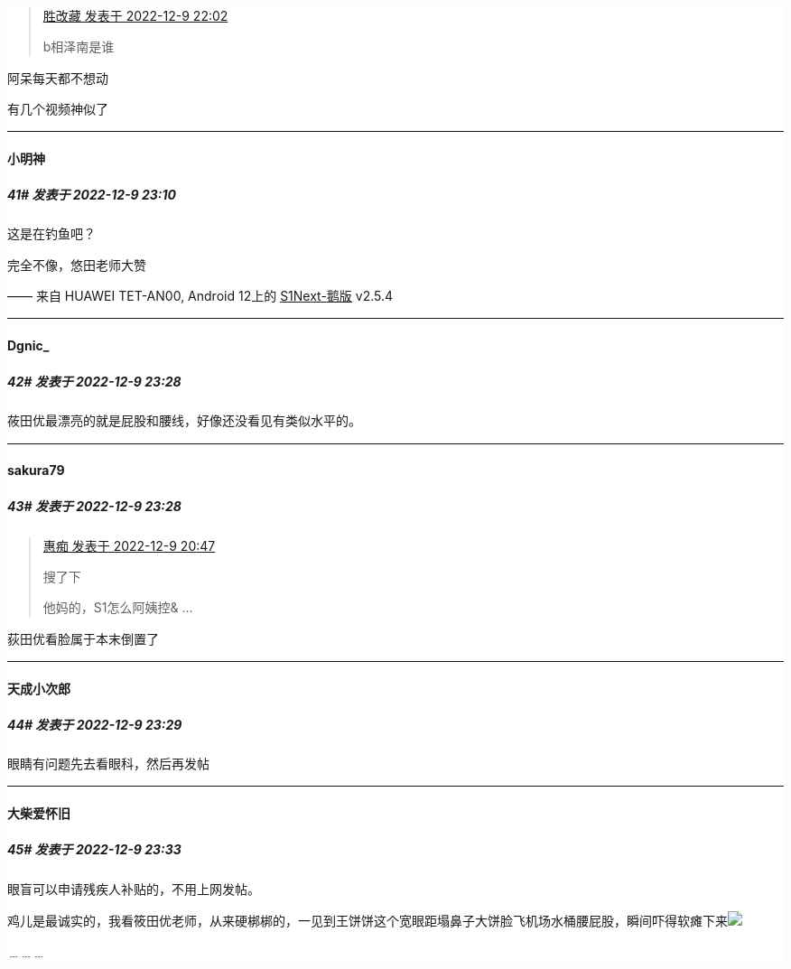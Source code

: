 <blockquote><a href="httphttps://bbs.saraba1st.com/2b/forum.php?mod=redirect&amp;goto=findpost&amp;pid=58856095&amp;ptid=2109173" target="_blank">胜改藏 发表于 2022-12-9 22:02</a>

b相泽南是谁</blockquote>
阿呆每天都不想动

有几个视频神似了

*****

####  小明神  
##### 41#       发表于 2022-12-9 23:10

这是在钓鱼吧？

完全不像，悠田老师大赞

—— 来自 HUAWEI TET-AN00, Android 12上的 [S1Next-鹅版](https://github.com/ykrank/S1-Next/releases) v2.5.4

*****

####  Dgnic_  
##### 42#       发表于 2022-12-9 23:28

莜田优最漂亮的就是屁股和腰线，好像还没看见有类似水平的。

*****

####  sakura79  
##### 43#       发表于 2022-12-9 23:28

<blockquote><a href="httphttps://bbs.saraba1st.com/2b/forum.php?mod=redirect&amp;goto=findpost&amp;pid=58855027&amp;ptid=2109173" target="_blank">惠痴 发表于 2022-12-9 20:47</a>

搜了下

他妈的，S1怎么阿姨控&amp; ...</blockquote>
荻田优看脸属于本末倒置了

*****

####  天成小次郎  
##### 44#       发表于 2022-12-9 23:29

眼睛有问题先去看眼科，然后再发帖

*****

####  大柴爱怀旧  
##### 45#       发表于 2022-12-9 23:33

眼盲可以申请残疾人补贴的，不用上网发帖。

鸡儿是最诚实的，我看筱田优老师，从来硬梆梆的，一见到王饼饼这个宽眼距塌鼻子大饼脸飞机场水桶腰屁股，瞬间吓得软瘫下来<img src="https://static.saraba1st.com/image/smiley/face2017/125.png" referrerpolicy="no-referrer">

﹍﹍﹍

